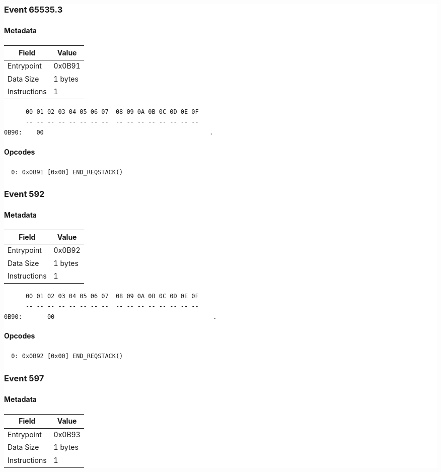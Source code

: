 ### Event 65535.3

#### Metadata

| Field        | Value   |
|--------------|---------|
| Entrypoint   | 0x0B91  |
| Data Size    | 1 bytes |
| Instructions | 1       |

```
      00 01 02 03 04 05 06 07  08 09 0A 0B 0C 0D 0E 0F
      -- -- -- -- -- -- -- --  -- -- -- -- -- -- -- --
0B90:    00                                              .              
```

#### Opcodes

```
  0: 0x0B91 [0x00] END_REQSTACK()
```

### Event 592

#### Metadata

| Field        | Value   |
|--------------|---------|
| Entrypoint   | 0x0B92  |
| Data Size    | 1 bytes |
| Instructions | 1       |

```
      00 01 02 03 04 05 06 07  08 09 0A 0B 0C 0D 0E 0F
      -- -- -- -- -- -- -- --  -- -- -- -- -- -- -- --
0B90:       00                                            .             
```

#### Opcodes

```
  0: 0x0B92 [0x00] END_REQSTACK()
```

### Event 597

#### Metadata

| Field        | Value   |
|--------------|---------|
| Entrypoint   | 0x0B93  |
| Data Size    | 1 bytes |
| Instructions | 1       |
